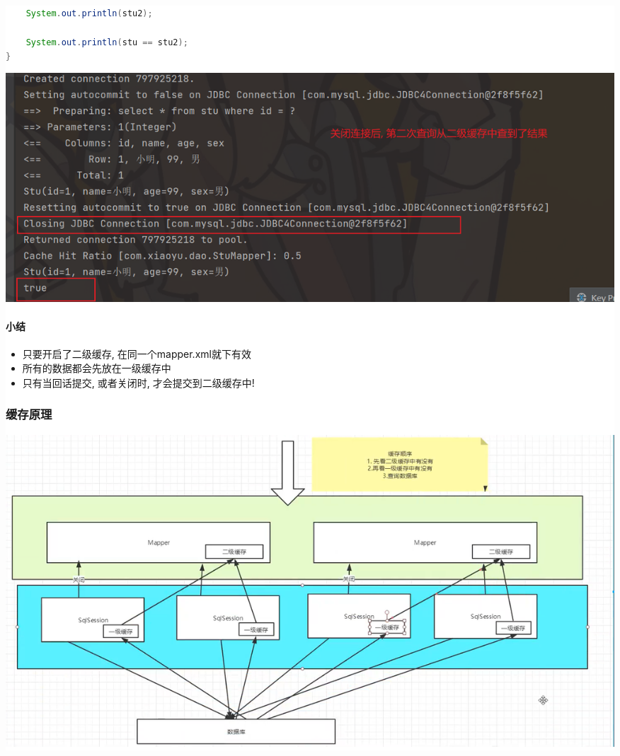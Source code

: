 ```java
    System.out.println(stu2);
    
    System.out.println(stu == stu2);
}
```

![](Mybatis.assets/%E4%BA%8C%E7%BA%A7%E7%BC%93%E5%AD%98%E6%A1%88%E4%BE%8B%E6%95%88%E6%9E%9C%E5%9B%BE.png)

#### 小结

- 只要开启了二级缓存, 在同一个mapper.xml就下有效
- 所有的数据都会先放在一级缓存中
- 只有当回话提交, 或者关闭时, 才会提交到二级缓存中!



### 缓存原理

![](Mybatis.assets/%E7%BC%93%E5%AD%98%E5%8E%9F%E7%90%86.png)
